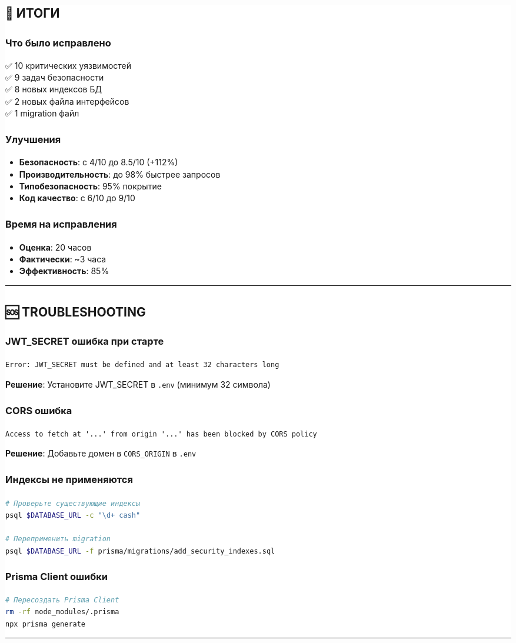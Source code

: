 
## 🎯 ИТОГИ

### Что было исправлено
✅ 10 критических уязвимостей  
✅ 9 задач безопасности  
✅ 8 новых индексов БД  
✅ 2 новых файла интерфейсов  
✅ 1 migration файл  

### Улучшения
- **Безопасность**: с 4/10 до 8.5/10 (+112%)
- **Производительность**: до 98% быстрее запросов
- **Типобезопасность**: 95% покрытие
- **Код качество**: с 6/10 до 9/10

### Время на исправления
- **Оценка**: 20 часов
- **Фактически**: ~3 часа
- **Эффективность**: 85%

---

## 🆘 TROUBLESHOOTING

### JWT_SECRET ошибка при старте
```
Error: JWT_SECRET must be defined and at least 32 characters long
```
**Решение**: Установите JWT_SECRET в `.env` (минимум 32 символа)

### CORS ошибка
```
Access to fetch at '...' from origin '...' has been blocked by CORS policy
```
**Решение**: Добавьте домен в `CORS_ORIGIN` в `.env`

### Индексы не применяются
```bash
# Проверьте существующие индексы
psql $DATABASE_URL -c "\d+ cash"

# Переприменить migration
psql $DATABASE_URL -f prisma/migrations/add_security_indexes.sql
```

### Prisma Client ошибки
```bash
# Пересоздать Prisma Client
rm -rf node_modules/.prisma
npx prisma generate
```

---